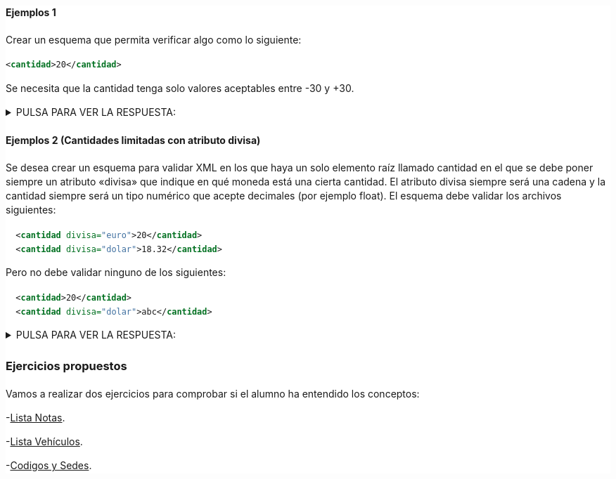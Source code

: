 #### Ejemplos 1

  Crear un esquema que permita verificar algo como lo siguiente:

  ```xml
  <cantidad>20</cantidad>
  ```

  Se necesita que la cantidad tenga solo valores aceptables entre -30 y +30.

   <details><summary>PULSA PARA VER LA RESPUESTA:</summary></details>


#### Ejemplos 2 (Cantidades limitadas con atributo divisa)

  Se desea crear un esquema para validar XML en los que haya un solo elemento raíz llamado cantidad en el que se debe poner siempre un atributo «divisa» que indique en qué moneda está una cierta cantidad. El atributo divisa siempre será una cadena y la cantidad siempre será un tipo numérico que acepte decimales (por ejemplo float). El esquema debe validar los archivos siguientes:

  ```xml
    <cantidad divisa="euro">20</cantidad>
    <cantidad divisa="dolar">18.32</cantidad>

  ```

  Pero no debe validar ninguno de los siguientes:

```xml
  <cantidad>20</cantidad>
  <cantidad divisa="dolar">abc</cantidad>
```

<details><summary>PULSA PARA VER LA RESPUESTA:</summary></details>

### Ejercicios propuestos

  Vamos a realizar dos ejercicios para comprobar si el alumno ha entendido los conceptos:

  -[Lista Notas](ejemplo/xml-lista-notas-xsd.md).

  -[Lista Vehículos](ejemplo/xml-lista-vehiculos-xsd.md).

  -[Codigos y Sedes](ejemplo/xml-codigos-sedes-xsd.md).


</div>
